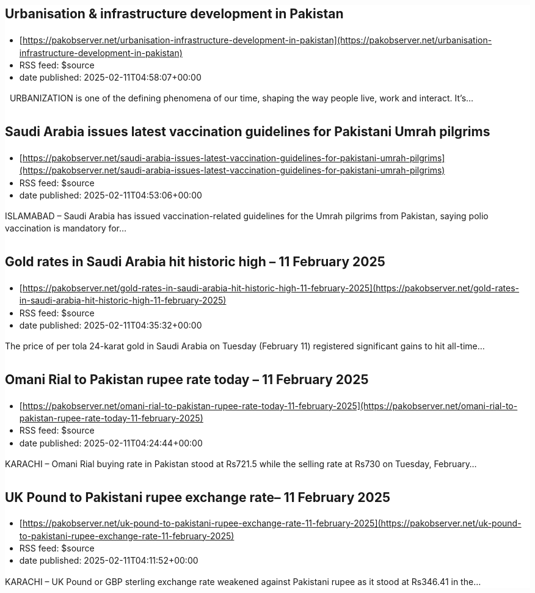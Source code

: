 ## Urbanisation & infrastructure development in Pakistan
 - [https://pakobserver.net/urbanisation-infrastructure-development-in-pakistan](https://pakobserver.net/urbanisation-infrastructure-development-in-pakistan)
 - RSS feed: $source
 - date published: 2025-02-11T04:58:07+00:00

&#160; URBANIZATION is one of the defining phenomena of our time, shaping the way people live, work and interact. It’s…

## Saudi Arabia issues latest vaccination guidelines for Pakistani Umrah pilgrims
 - [https://pakobserver.net/saudi-arabia-issues-latest-vaccination-guidelines-for-pakistani-umrah-pilgrims](https://pakobserver.net/saudi-arabia-issues-latest-vaccination-guidelines-for-pakistani-umrah-pilgrims)
 - RSS feed: $source
 - date published: 2025-02-11T04:53:06+00:00

ISLAMABAD – Saudi Arabia has issued vaccination-related guidelines for the Umrah pilgrims from Pakistan, saying polio vaccination is mandatory for…

## Gold rates in Saudi Arabia hit historic high – 11 February 2025
 - [https://pakobserver.net/gold-rates-in-saudi-arabia-hit-historic-high-11-february-2025](https://pakobserver.net/gold-rates-in-saudi-arabia-hit-historic-high-11-february-2025)
 - RSS feed: $source
 - date published: 2025-02-11T04:35:32+00:00

The price of per tola 24-karat gold in Saudi Arabia on Tuesday (February 11) registered significant gains to hit all-time…

## Omani Rial to Pakistan rupee rate today – 11 February 2025
 - [https://pakobserver.net/omani-rial-to-pakistan-rupee-rate-today-11-february-2025](https://pakobserver.net/omani-rial-to-pakistan-rupee-rate-today-11-february-2025)
 - RSS feed: $source
 - date published: 2025-02-11T04:24:44+00:00

KARACHI – Omani Rial buying rate in Pakistan stood at Rs721.5 while the selling rate at Rs730 on Tuesday, February…

## UK Pound to Pakistani rupee exchange rate– 11 February 2025
 - [https://pakobserver.net/uk-pound-to-pakistani-rupee-exchange-rate-11-february-2025](https://pakobserver.net/uk-pound-to-pakistani-rupee-exchange-rate-11-february-2025)
 - RSS feed: $source
 - date published: 2025-02-11T04:11:52+00:00

KARACHI &#8211; UK Pound or GBP sterling exchange rate weakened against Pakistani rupee as it stood at Rs346.41 in the…

